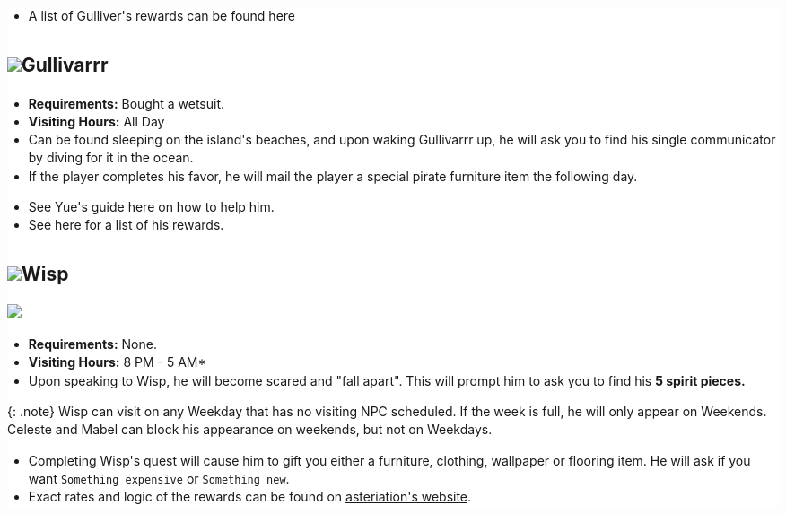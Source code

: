 - A list of Gulliver's rewards [can be found here](https://catalogue.ac/?s=c3JjPWd1bGxpdmVy)

## <span><img src="https://acnhcdn.com/latest/NpcIcon/gulB.png" id="heading-icon"></span>Gullivarrr
<div class="content">
    <div class="details">
    <ul>
        <li><b>Requirements:</b> Bought a wetsuit.</li>
        <li><b>Visiting Hours:</b> All Day</li>  
        <li>Can be found sleeping on the island's beaches, and upon waking Gullivarrr up, he will ask you to find his single communicator by diving for it in the ocean.</li>
        <li>If the player completes his favor, he will mail the player a special pirate furniture item the following day.</li>
    </ul>
    </div>
</div>

- See [Yue's guide here](https://yuexr.github.io/img/gullivarrr.png) on how to help him.
- See [here for a list](https://yuexr.github.io/img/pirate.png) of his rewards.

## <span><img src="https://acnhcdn.com/latest/NpcIcon/gstA.png" id="heading-icon"></span>Wisp
<div class="content">
    <img src="https://acnhcdn.com/latest/FtrIcon/PosterNpcSpGst.png">
    <div class="details">
    <ul>
        <li><b>Requirements:</b> None.</li>
        <li><b>Visiting Hours:</b> 8 PM - 5 AM*</li>  
        <li>Upon speaking to Wisp, he will become scared and "fall apart". This will prompt him to ask you to find his <b>5 spirit pieces.</b></li>
    </ul>
    </div>
</div>

{: .note}
Wisp can visit on any Weekday that has no visiting NPC scheduled. If the week is full, he will only appear on Weekends. Celeste and Mabel can block his appearance on weekends, but not on Weekdays.

- Completing Wisp's quest will cause him to gift you either a furniture, clothing, wallpaper or flooring item. He will ask if you want `Something expensive` or `Something new`.
- Exact rates and logic of the rewards can be found on [asteriation's website](https://acnh.isomorphicbox.com/rates/#wisp).
